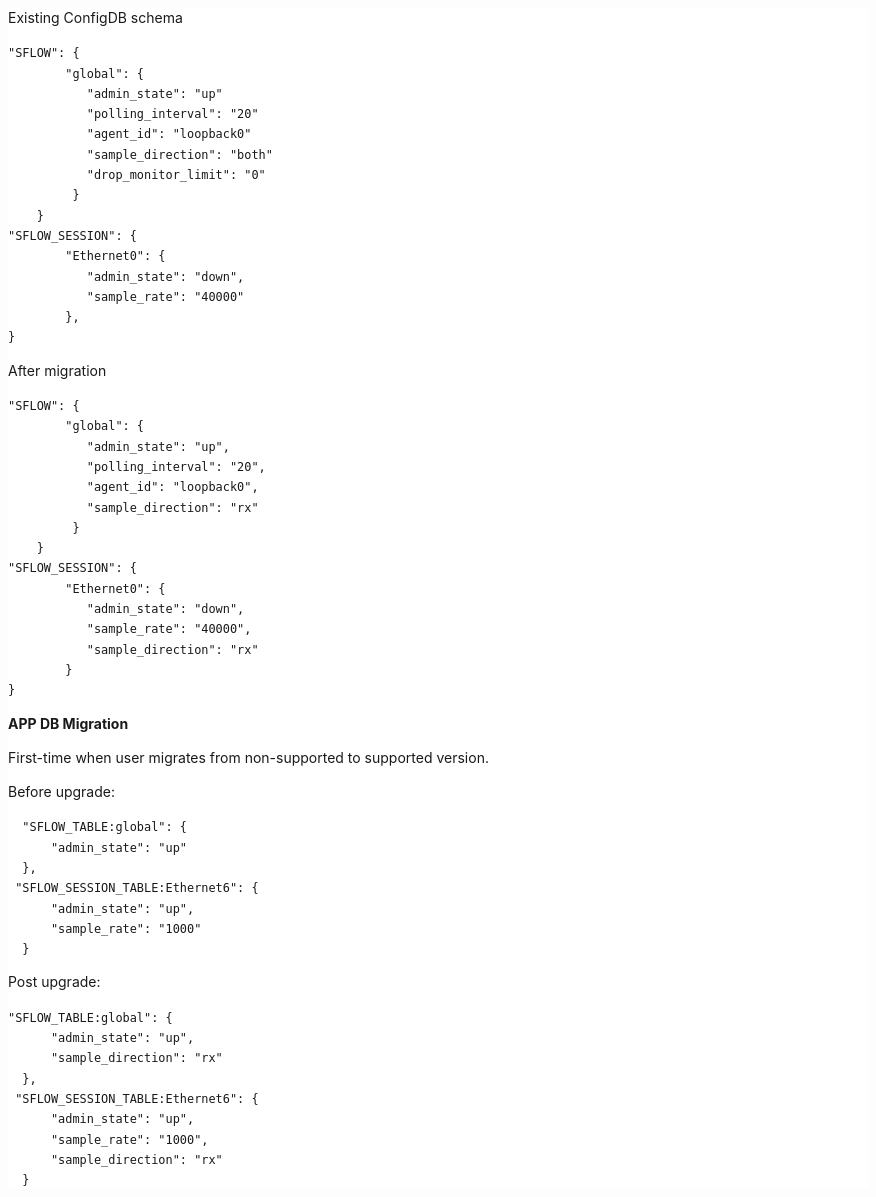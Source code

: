 
Existing ConfigDB schema
```
"SFLOW": {
        "global": {
           "admin_state": "up"
           "polling_interval": "20"
           "agent_id": "loopback0"
           "sample_direction": "both"         
           "drop_monitor_limit": "0"
         }
    }
"SFLOW_SESSION": {
        "Ethernet0": {
           "admin_state": "down",
           "sample_rate": "40000"           
        },
}
```
After migration
```
"SFLOW": {
        "global": {
           "admin_state": "up",
           "polling_interval": "20",
           "agent_id": "loopback0",
           "sample_direction": "rx"
         }
    }
"SFLOW_SESSION": {
        "Ethernet0": {
           "admin_state": "down",
           "sample_rate": "40000",           
           "sample_direction": "rx"           
        }
}  
```  
**APP DB Migration**

First-time when user migrates from non-supported to supported version. 

Before upgrade:
```
  "SFLOW_TABLE:global": {
      "admin_state": "up"
  },
 "SFLOW_SESSION_TABLE:Ethernet6": {
      "admin_state": "up",
      "sample_rate": "1000"
  }

```
Post upgrade: 
```
"SFLOW_TABLE:global": {
      "admin_state": "up",
      "sample_direction": "rx"
  },
 "SFLOW_SESSION_TABLE:Ethernet6": {
      "admin_state": "up",      
      "sample_rate": "1000",
      "sample_direction": "rx"
  }

```
